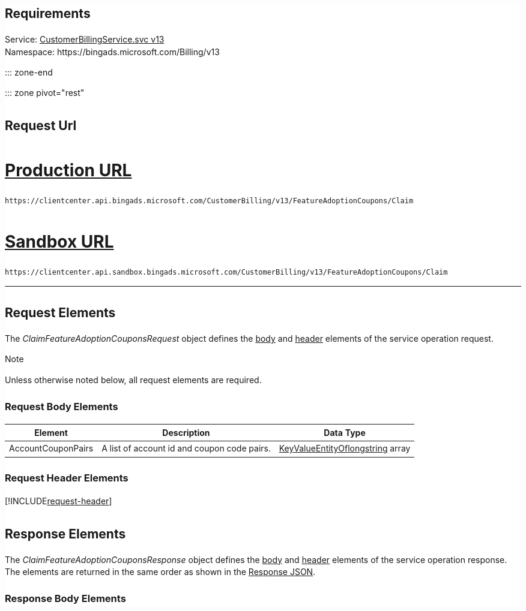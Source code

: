 ## Requirements
Service: [CustomerBillingService.svc v13](https://clientcenter.api.bingads.microsoft.com/Api/Billing/v13/CustomerBillingService.svc)  
Namespace: https\://bingads.microsoft.com/Billing/v13  

::: zone-end

::: zone pivot="rest"

## <a name="url"></a>Request Url

# [Production URL](#tab/prod)

```POST
https://clientcenter.api.bingads.microsoft.com/CustomerBilling/v13/FeatureAdoptionCoupons/Claim
```

# [Sandbox URL](#tab/sandbox)

```POST
https://clientcenter.api.sandbox.bingads.microsoft.com/CustomerBilling/v13/FeatureAdoptionCoupons/Claim
```

-----

## <a name="request"></a>Request Elements
The *ClaimFeatureAdoptionCouponsRequest* object defines the [body](#request-body) and [header](#request-header) elements of the service operation request.

> [!NOTE]
> Unless otherwise noted below, all request elements are required.

### <a name="request-body"></a>Request Body Elements

|Element|Description|Data Type|
|-----------|---------------|-------------|
|<a name="accountcouponpairs"></a>AccountCouponPairs|A list of account id and coupon code pairs.|[KeyValueEntityOflongstring](keyvalueentityoflongstring.md) array|

### <a name="request-header"></a>Request Header Elements
[!INCLUDE[request-header](./includes/request-header-rest.md)]

## <a name="response"></a>Response Elements
The *ClaimFeatureAdoptionCouponsResponse* object defines the [body](#response-body) and [header](#response-header) elements of the service operation response. The elements are returned in the same order as shown in the [Response JSON](#response-json).

### <a name="response-body"></a>Response Body Elements
